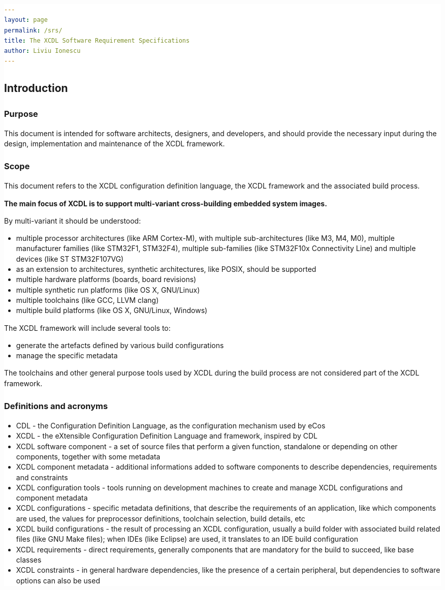 ```yaml
---
layout: page
permalink: /srs/
title: The XCDL Software Requirement Specifications
author: Liviu Ionescu
---
```



## Introduction

### Purpose

This document is intended for software architects, designers, and developers, and should provide the necessary input during the design, implementation and maintenance of the XCDL framework.

### Scope

This document refers to the XCDL configuration definition language, the XCDL framework and the associated build process.

**The main focus of XCDL is to support multi-variant cross-building embedded system images.**

By multi-variant it should be understood:

-   multiple processor architectures (like ARM Cortex-M), with multiple sub-architectures (like M3, M4, M0), multiple manufacturer families (like STM32F1, STM32F4), multiple sub-families (like STM32F10x Connectivity Line) and multiple devices (like ST STM32F107VG)
-   as an extension to architectures, synthetic architectures, like POSIX, should be supported
-   multiple hardware platforms (boards, board revisions)
-   multiple synthetic run platforms (like OS X, GNU/Linux)
-   multiple toolchains (like GCC, LLVM clang)
-   multiple build platforms (like OS X, GNU/Linux, Windows)

The XCDL framework will include several tools to:

-   generate the artefacts defined by various build configurations
-   manage the specific metadata

The toolchains and other general purpose tools used by XCDL during the build process are not considered part of the XCDL framework.

### Definitions and acronyms

-   CDL - the Configuration Definition Language, as the configuration mechanism used by eCos
-   XCDL - the eXtensible Configuration Definition Language and framework, inspired by CDL
-   XCDL software component - a set of source files that perform a given function, standalone or depending on other components, together with some metadata
-   XCDL component metadata - additional informations added to software components to describe dependencies, requirements and constraints
-   XCDL configuration tools - tools running on development machines to create and manage XCDL configurations and component metadata
-   XCDL configurations - specific metadata definitions, that describe the requirements of an application, like which components are used, the values for preprocessor definitions, toolchain selection, build details, etc
-   XCDL build configurations - the result of processing an XCDL configuration, usually a build folder with associated build related files (like GNU Make files); when IDEs (like Eclipse) are used, it translates to an IDE build configuration
-   XCDL requirements - direct requirements, generally components that are mandatory for the build to succeed, like base classes
-   XCDL constraints - in general hardware dependencies, like the presence of a certain peripheral, but dependencies to software options can also be used
